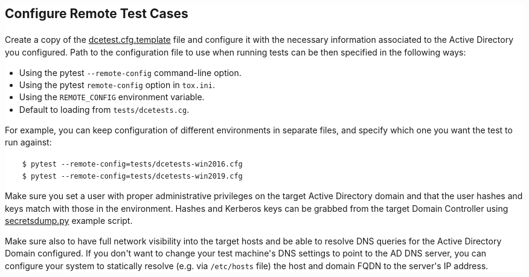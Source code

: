 
Configure Remote Test Cases
---------------------------

Create a copy of the [dcetest.cfg.template](tests/dcetests.cfg.template) file and
configure it with the necessary information associated to the Active Directory you
configured. Path to the configuration file to use when running tests can be then
specified in the following ways:

  * Using the pytest `--remote-config` command-line option.
  * Using the pytest `remote-config` option in `tox.ini`.  
  * Using the `REMOTE_CONFIG` environment variable.
  * Default to loading from `tests/dcetests.cg`.

For example, you can keep configuration of different environments in
separate files, and specify which one you want the test to run against:

        $ pytest --remote-config=tests/dcetests-win2016.cfg
        $ pytest --remote-config=tests/dcetests-win2019.cfg

Make sure you set a user with proper administrative privileges on the
target Active Directory domain and that the user hashes and keys match with those
in the environment. Hashes and Kerberos keys can be grabbed from the target Domain
Controller using [secretsdump.py](examples/secretsdump.py) example script.

Make sure also to have full network visibility into the target hosts and be able to
resolve DNS queries for the Active Directory Domain configured. If you don't want to
change your test machine's DNS settings to point to the AD DNS server, you can
configure your system to statically resolve (e.g. via `/etc/hosts` file) the host
and domain FQDN to the server's IP address.
